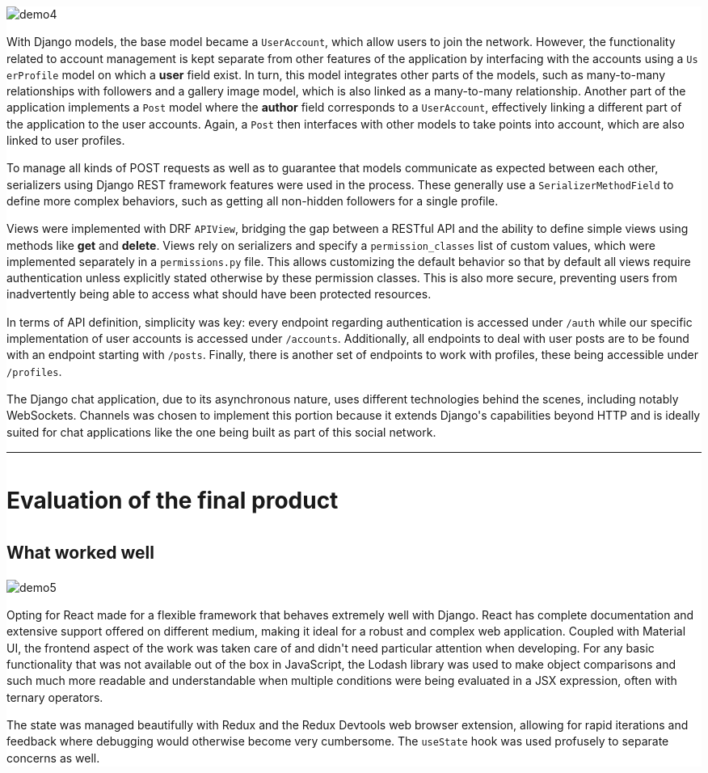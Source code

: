 ![demo4]({static}/images/posts/0032_building_the_next_Facebook_in_a_couple_of_weeks_as_a_humble_experiment/demo4.png)

With Django models, the base model became a `UserAccount`, which allow users to join the network. However, the functionality related to account management is kept separate from other features of the application by interfacing with the accounts using a `UserProfile` model on which a **user** field exist. In turn, this model integrates other parts of the models, such as many-to-many relationships with followers and a gallery image model, which is also linked as a many-to-many relationship. Another part of the application implements a `Post` model where the **author** field corresponds to a `UserAccount`, effectively linking a different part of the application to the user accounts. Again, a `Post` then interfaces with other models to take points into account, which are also linked to user profiles.

To manage all kinds of POST requests as well as to guarantee that models communicate as expected between each other, serializers using Django REST framework features were used in the process. These generally use a `SerializerMethodField` to define more complex behaviors, such as getting all non-hidden followers for a single profile.

Views were implemented with DRF `APIView`, bridging the gap between a RESTful API and the ability to define simple views using methods like **get** and **delete**. Views rely on serializers and specify a `permission_classes` list of custom values, which were implemented separately in a `permissions.py` file. This allows customizing the default behavior so that by default all views require authentication unless explicitly stated otherwise by these permission classes. This is also more secure, preventing users from inadvertently being able to access what should have been protected resources.

In terms of API definition, simplicity was key: every endpoint regarding authentication is accessed under `/auth` while our specific implementation of user accounts is accessed under `/accounts`. Additionally, all endpoints to deal with user posts are to be found with an endpoint starting with `/posts`. Finally, there is another set of endpoints to work with profiles, these being accessible under `/profiles`.

The Django chat application, due to its asynchronous nature, uses different technologies behind the scenes, including notably WebSockets. Channels was chosen to implement this portion because it extends Django's capabilities beyond HTTP and is ideally suited for chat applications like the one being built as part of this social network.

---

# Evaluation of the final product

## What worked well

![demo5]({static}/images/posts/0032_building_the_next_Facebook_in_a_couple_of_weeks_as_a_humble_experiment/demo5.png)

Opting for React made for a flexible framework that behaves extremely well with Django. React has complete documentation and extensive support offered on different medium, making it ideal for a robust and complex web application. Coupled with Material UI, the frontend aspect of the work was taken care of and didn't need particular attention when developing. For any basic functionality that was not available out of the box in JavaScript, the Lodash library was used to make object comparisons and such much more readable and understandable when multiple conditions were being evaluated in a JSX expression, often with ternary operators.

The state was managed beautifully with Redux and the Redux Devtools web browser extension, allowing for rapid iterations and feedback where debugging would otherwise become very cumbersome. The `useState` hook was used profusely to separate concerns as well.
